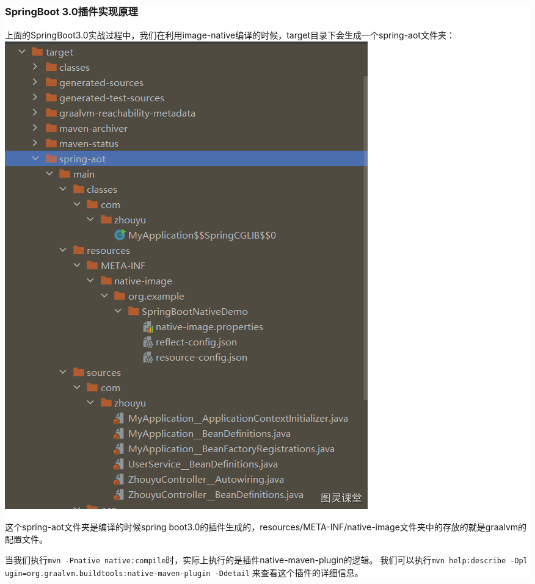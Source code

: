 
### SpringBoot 3.0插件实现原理
上面的SpringBoot3.0实战过程中，我们在利用image-native编译的时候，target目录下会生成一个spring-aot文件夹：
![image.png](./img/cJlXoIh2qGXO5pOU/1674888315200-5d89b841-c583-43fe-b61a-bb11ff42cc92-745011.png)

这个spring-aot文件夹是编译的时候spring boot3.0的插件生成的，resources/META-INF/native-image文件夹中的存放的就是graalvm的配置文件。

当我们执行`mvn -Pnative native:compile`时，实际上执行的是插件native-maven-plugin的逻辑。
我们可以执行`mvn help:describe -Dplugin=org.graalvm.buildtools:native-maven-plugin -Ddetail`
来查看这个插件的详细信息。